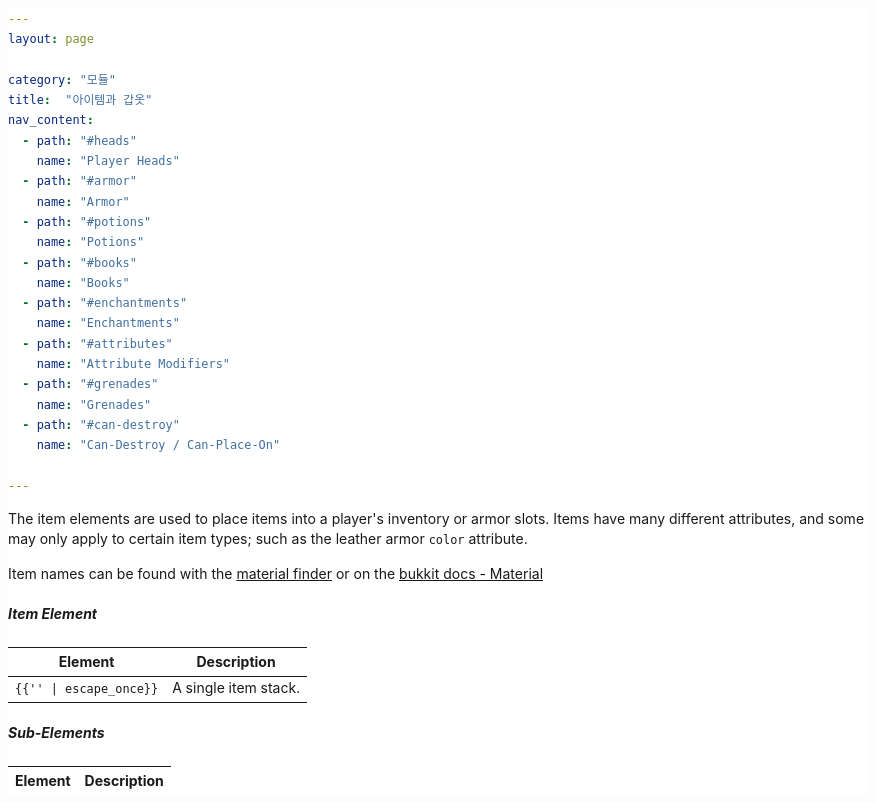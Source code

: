 ```yaml
---
layout: page

category: "모듈"
title:  "아이템과 갑옷"
nav_content:
  - path: "#heads"
    name: "Player Heads"
  - path: "#armor"
    name: "Armor"
  - path: "#potions"
    name: "Potions"
  - path: "#books"
    name: "Books"
  - path: "#enchantments"
    name: "Enchantments"
  - path: "#attributes"
    name: "Attribute Modifiers"
  - path: "#grenades"
    name: "Grenades"
  - path: "#can-destroy"
    name: "Can-Destroy / Can-Place-On"

---
```


The item elements are used to place items into a player's inventory or armor slots.
Items have many different attributes, and some may only apply to certain item types;
such as the leather armor `color` attribute.

Item names can be found with the [material finder](/reference/inventory#material_finder)
or on the [bukkit docs - Material](https://hub.spigotmc.org/javadocs/bukkit/org/bukkit/Material.html)
<h5>Item Element</h5>
<div class='table-responsive'>
  <table class='table table-striped table-condensed'>
    <thead>
      <tr>
        <th>Element</th>
        <th>Description</th>
      </tr>
    </thead>
    <tbody>
      <tr>
        <td>
          <span class='highlight'>
            <code>{{'<item>' | escape_once}}</code>
          </span>
        </td>
        <td>
          A single item stack.
        </td>
      </tr>
    </tbody>
  </table>
</div>
<h5>Sub-Elements</h5>
<div class='table-responsive'>
  <table class='table table-striped table-condensed'>
    <thead>
      <tr>
        <th>Element</th>
        <th>Description</th>